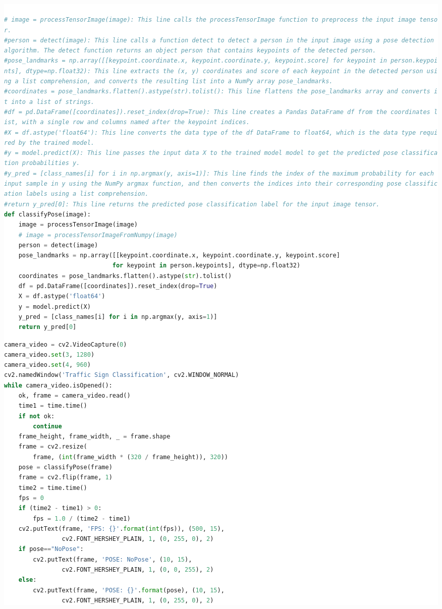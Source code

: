 ``` python

# image = processTensorImage(image): This line calls the processTensorImage function to preprocess the input image tensor.
#person = detect(image): This line calls a function detect to detect a person in the input image using a pose detection algorithm. The detect function returns an object person that contains keypoints of the detected person.
#pose_landmarks = np.array([[keypoint.coordinate.x, keypoint.coordinate.y, keypoint.score] for keypoint in person.keypoints], dtype=np.float32): This line extracts the (x, y) coordinates and score of each keypoint in the detected person using a list comprehension, and converts the resulting list into a NumPy array pose_landmarks.
#coordinates = pose_landmarks.flatten().astype(str).tolist(): This line flattens the pose_landmarks array and converts it into a list of strings.
#df = pd.DataFrame([coordinates]).reset_index(drop=True): This line creates a Pandas DataFrame df from the coordinates list, with a single row and columns named after the keypoint indices.
#X = df.astype('float64'): This line converts the data type of the df DataFrame to float64, which is the data type required by the trained model.
#y = model.predict(X): This line passes the input data X to the trained model model to get the predicted pose classification probabilities y.
#y_pred = [class_names[i] for i in np.argmax(y, axis=1)]: This line finds the index of the maximum probability for each input sample in y using the NumPy argmax function, and then converts the indices into their corresponding pose classification labels using a list comprehension.
#return y_pred[0]: This line returns the predicted pose classification label for the input image tensor.
def classifyPose(image):
    image = processTensorImage(image)
    # image = processTensorImageFromNumpy(image)
    person = detect(image)
    pose_landmarks = np.array([[keypoint.coordinate.x, keypoint.coordinate.y, keypoint.score]
                              for keypoint in person.keypoints], dtype=np.float32)
    coordinates = pose_landmarks.flatten().astype(str).tolist()
    df = pd.DataFrame([coordinates]).reset_index(drop=True)
    X = df.astype('float64')
    y = model.predict(X)
    y_pred = [class_names[i] for i in np.argmax(y, axis=1)]
    return y_pred[0]
```

``` python
camera_video = cv2.VideoCapture(0)
camera_video.set(3, 1280)
camera_video.set(4, 960)
cv2.namedWindow('Traffic Sign Classification', cv2.WINDOW_NORMAL)
while camera_video.isOpened():
    ok, frame = camera_video.read()
    time1 = time.time()
    if not ok:
        continue
    frame_height, frame_width, _ = frame.shape
    frame = cv2.resize(
        frame, (int(frame_width * (320 / frame_height)), 320))
    pose = classifyPose(frame)
    frame = cv2.flip(frame, 1)
    time2 = time.time()
    fps = 0
    if (time2 - time1) > 0:
        fps = 1.0 / (time2 - time1)
    cv2.putText(frame, 'FPS: {}'.format(int(fps)), (500, 15),
                cv2.FONT_HERSHEY_PLAIN, 1, (0, 255, 0), 2)
    if pose=="NoPose":
        cv2.putText(frame, 'POSE: NoPose', (10, 15),
                cv2.FONT_HERSHEY_PLAIN, 1, (0, 0, 255), 2)
    else:
        cv2.putText(frame, 'POSE: {}'.format(pose), (10, 15),
                cv2.FONT_HERSHEY_PLAIN, 1, (0, 255, 0), 2)
```